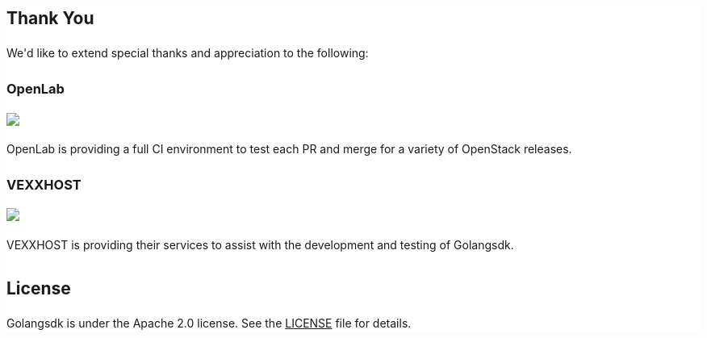## Thank You

We'd like to extend special thanks and appreciation to the following:

### OpenLab

<a href="http://openlabtesting.org/"><img src="assets/openlab.png" width="600px"></a>

OpenLab is providing a full CI environment to test each PR and merge for a variety of OpenStack releases.

### VEXXHOST

<a href="https://vexxhost.com/"><img src="assets/vexxhost.png" width="600px"></a>

VEXXHOST is providing their services to assist with the development and testing of Golangsdk.

## License

Golangsdk is under the Apache 2.0 license. See the [LICENSE](LICENSE) file for details.

